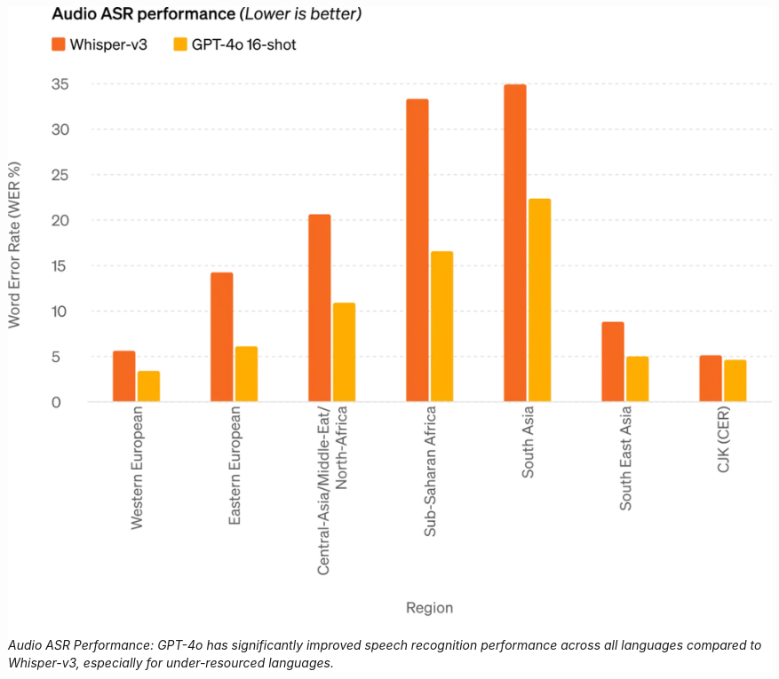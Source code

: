 ![Image](./images/gpt4o-23.webp)

_Audio ASR Performance: GPT-4o has significantly improved speech recognition performance across all languages compared to Whisper-v3, especially for under-resourced languages._
